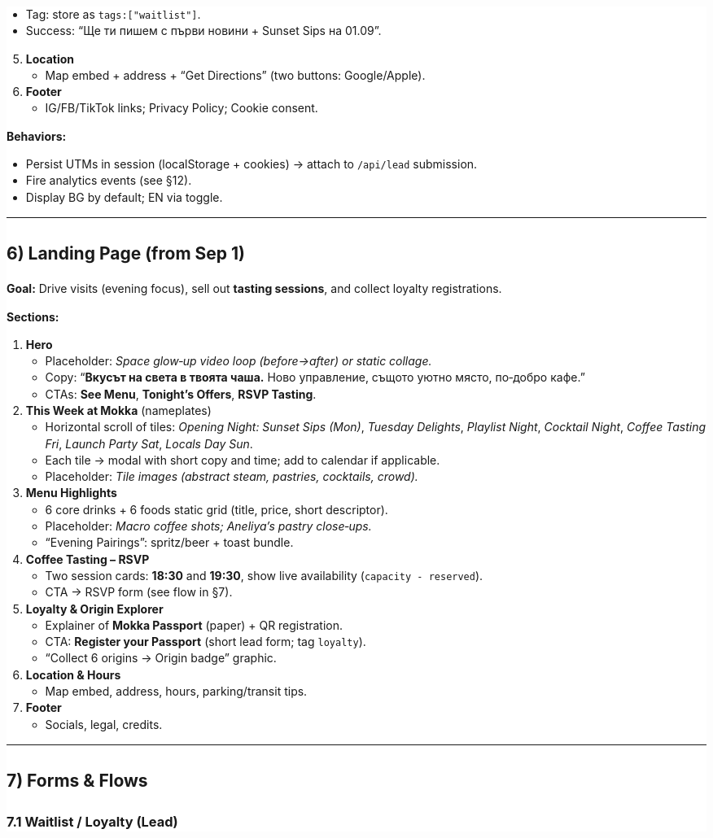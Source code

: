    - Tag: store as `tags:["waitlist"]`.
   - Success: “Ще ти пишем с първи новини + Sunset Sips на 01.09”.
5. **Location**
   - Map embed + address + “Get Directions” (two buttons: Google/Apple).
6. **Footer**
   - IG/FB/TikTok links; Privacy Policy; Cookie consent.

**Behaviors:**

- Persist UTMs in session (localStorage + cookies) → attach to `/api/lead` submission.
- Fire analytics events (see §12).
- Display BG by default; EN via toggle.

---

## 6) Landing Page (from Sep 1)

**Goal:** Drive visits (evening focus), sell out **tasting sessions**, and collect loyalty registrations.

**Sections:**

1. **Hero**
   - Placeholder: *Space glow‑up video loop (before→after) or static collage.*
   - Copy: “**Вкусът на света в твоята чаша.** Ново управление, същото уютно място, по‑добро кафе.”
   - CTAs: **See Menu**, **Tonight’s Offers**, **RSVP Tasting**.
2. **This Week at Mokka** (nameplates)
   - Horizontal scroll of tiles: *Opening Night: Sunset Sips (Mon)*, *Tuesday Delights*, *Playlist Night*, *Cocktail Night*, *Coffee Tasting Fri*, *Launch Party Sat*, *Locals Day Sun*.
   - Each tile → modal with short copy and time; add to calendar if applicable.
   - Placeholder: *Tile images (abstract steam, pastries, cocktails, crowd).*
3. **Menu Highlights**
   - 6 core drinks + 6 foods static grid (title, price, short descriptor).
   - Placeholder: *Macro coffee shots; Aneliya’s pastry close‑ups.*
   - “Evening Pairings”: spritz/beer + toast bundle.
4. **Coffee Tasting – RSVP**
   - Two session cards: **18:30** and **19:30**, show live availability (`capacity - reserved`).
   - CTA → RSVP form (see flow in §7).
5. **Loyalty & Origin Explorer**
   - Explainer of **Mokka Passport** (paper) + QR registration.
   - CTA: **Register your Passport** (short lead form; tag `loyalty`).
   - “Collect 6 origins → Origin badge” graphic.
6. **Location & Hours**
   - Map embed, address, hours, parking/transit tips.
7. **Footer**
   - Socials, legal, credits.

---

## 7) Forms & Flows

### 7.1 Waitlist / Loyalty (Lead)
